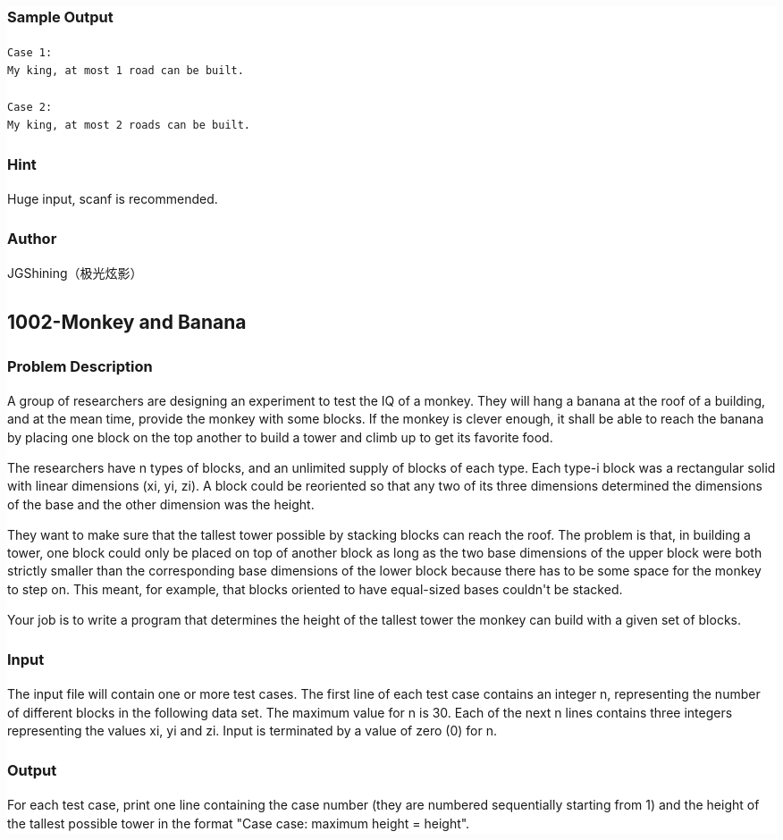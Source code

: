 ### Sample Output

```
Case 1:
My king, at most 1 road can be built.

Case 2:
My king, at most 2 roads can be built.
```

### Hint

Huge input, scanf is recommended.

### Author

JGShining（极光炫影）

## 1002-Monkey and Banana

### Problem Description

A group of researchers are designing an experiment to test the IQ of a monkey. They will hang a banana at the roof of a building, and at the mean time, provide the monkey with some blocks. If the monkey is clever enough, it shall be able to reach the banana by placing one block on the top another to build a tower and climb up to get its favorite food.

The researchers have n types of blocks, and an unlimited supply of blocks of each type. Each type-i block was a rectangular solid with linear dimensions (xi, yi, zi). A block could be reoriented so that any two of its three dimensions determined the dimensions of the base and the other dimension was the height.

They want to make sure that the tallest tower possible by stacking blocks can reach the roof. The problem is that, in building a tower, one block could only be placed on top of another block as long as the two base dimensions of the upper block were both strictly smaller than the corresponding base dimensions of the lower block because there has to be some space for the monkey to step on. This meant, for example, that blocks oriented to have equal-sized bases couldn't be stacked.

Your job is to write a program that determines the height of the tallest tower the monkey can build with a given set of blocks.

### Input

The input file will contain one or more test cases. The first line of each test case contains an integer n,
representing the number of different blocks in the following data set. The maximum value for n is 30.
Each of the next n lines contains three integers representing the values xi, yi and zi.
Input is terminated by a value of zero (0) for n.

### Output

For each test case, print one line containing the case number (they are numbered sequentially starting from 1) and the height of the tallest possible tower in the format "Case case: maximum height = height".
